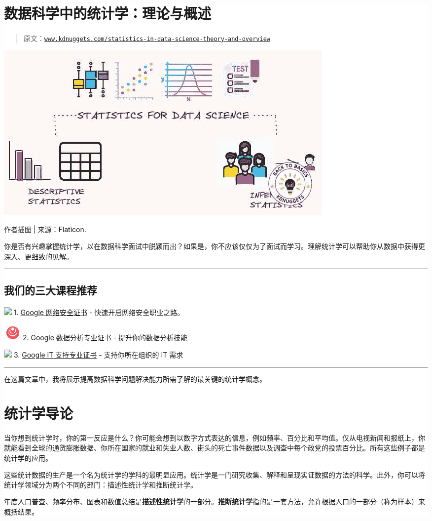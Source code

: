 # 数据科学中的统计学：理论与概述

> 原文：[`www.kdnuggets.com/statistics-in-data-science-theory-and-overview`](https://www.kdnuggets.com/statistics-in-data-science-theory-and-overview)

![数据科学中的统计学：理论与概述](img/edcc6fbefe6e6785b267a8b863cc9baf.png)

作者插图 | 来源：Flaticon.

你是否有兴趣掌握统计学，以在数据科学面试中脱颖而出？如果是，你不应该仅仅为了面试而学习。理解统计学可以帮助你从数据中获得更深入、更细致的见解。

* * *

## 我们的三大课程推荐

![](img/0244c01ba9267c002ef39d4907e0b8fb.png) 1\. [Google 网络安全证书](https://www.kdnuggets.com/google-cybersecurity) - 快速开启网络安全职业之路。

![](img/e225c49c3c91745821c8c0368bf04711.png) 2\. [Google 数据分析专业证书](https://www.kdnuggets.com/google-data-analytics) - 提升你的数据分析技能

![](img/0244c01ba9267c002ef39d4907e0b8fb.png) 3\. [Google IT 支持专业证书](https://www.kdnuggets.com/google-itsupport) - 支持你所在组织的 IT 需求

* * *

在这篇文章中，我将展示提高数据科学问题解决能力所需了解的最关键的统计学概念。

# 统计学导论

当你想到统计学时，你的第一反应是什么？你可能会想到以数字方式表达的信息，例如频率、百分比和平均值。仅从电视新闻和报纸上，你就能看到全球的通货膨胀数据、你所在国家的就业和失业人数、街头的死亡事件数据以及调查中每个政党的投票百分比。所有这些例子都是统计学的应用。

这些统计数据的生产是一个名为统计学的学科的最明显应用。统计学是一门研究收集、解释和呈现实证数据的方法的科学。此外，你可以将统计学领域分为两个不同的部门：描述性统计学和推断统计学。

年度人口普查、频率分布、图表和数值总结是**描述性统计学**的一部分。**推断统计学**指的是一套方法，允许根据人口的一部分（称为样本）来概括结果。
